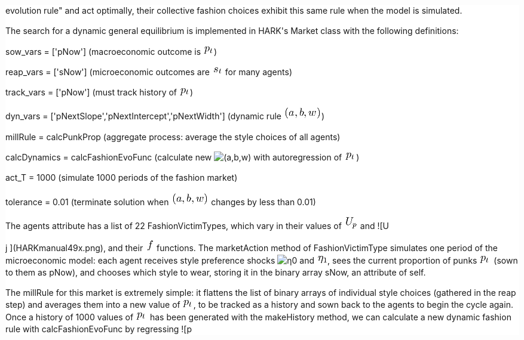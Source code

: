 evolution rule" and act optimally, their collective fashion choices exhibit
this same rule when the model is simulated.

The search for a dynamic general equilibrium is implemented in HARK's Market
class with the following definitions:

sow_vars = ['pNow'] (macroeconomic outcome is ![pt  ](HARKmanual41x.png))

reap_vars = ['sNow'] (microeconomic outcomes are ![st  ](HARKmanual42x.png)
for many agents)

track_vars = ['pNow'] (must track history of ![pt  ](HARKmanual43x.png))

dyn_vars = ['pNextSlope','pNextIntercept','pNextWidth'] (dynamic rule
![\(a,b,w \)  ](HARKmanual44x.png))

millRule = calcPunkProp (aggregate process: average the style choices of all
agents)

calcDynamics = calcFashionEvoFunc (calculate new ![\(a,b,w\)
](HARKmanual45x.png) with autoregression of ![pt  ](HARKmanual46x.png))

act_T = 1000 (simulate 1000 periods of the fashion market)

tolerance = 0.01 (terminate solution when ![\(a,b,w \)  ](HARKmanual47x.png)
changes by less than 0.01)

The agents attribute has a list of 22 FashionVictimTypes, which vary in their
values of ![Up  ](HARKmanual48x.png) and ![U

 j  ](HARKmanual49x.png), and their ![f  ](HARKmanual50x.png) functions. The
marketAction method of FashionVictimType simulates one period of the
microeconomic model: each agent receives style preference shocks ![η0
](HARKmanual51x.png) and ![η1   ](HARKmanual52x.png), sees the current
proportion of punks ![pt  ](HARKmanual53x.png) (sown to them as pNow), and
chooses which style to wear, storing it in the binary array sNow, an attribute
of self.

The millRule for this market is extremely simple: it flattens the list of
binary arrays of individual style choices (gathered in the reap step) and
averages them into a new value of ![pt  ](HARKmanual54x.png), to be tracked as
a history and sown back to the agents to begin the cycle again. Once a history
of 1000 values of ![pt  ](HARKmanual55x.png) has been generated with the
makeHistory method, we can calculate a new dynamic fashion rule with
calcFashionEvoFunc by regressing ![p
